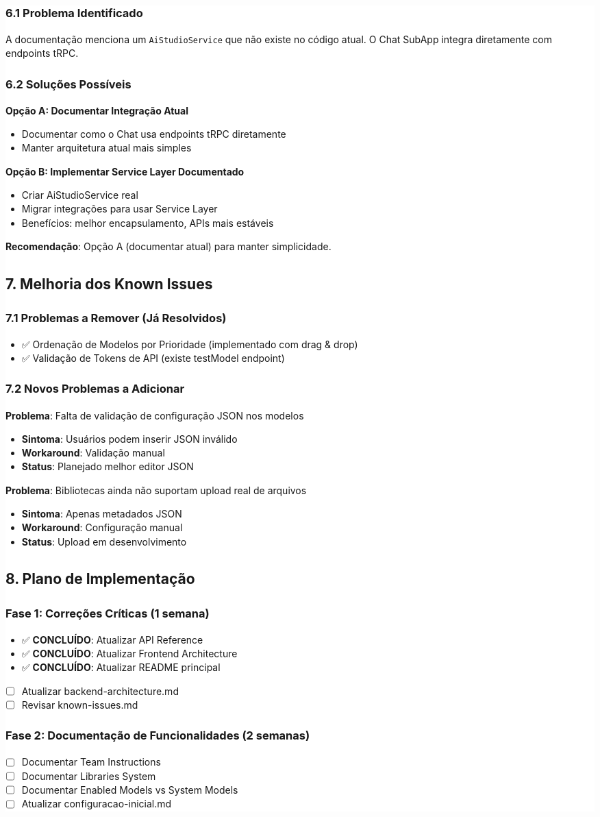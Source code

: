 ### 6.1 Problema Identificado

A documentação menciona um `AiStudioService` que não existe no código atual. O Chat SubApp integra diretamente com endpoints tRPC.

### 6.2 Soluções Possíveis

**Opção A: Documentar Integração Atual**

- Documentar como o Chat usa endpoints tRPC diretamente
- Manter arquitetura atual mais simples

**Opção B: Implementar Service Layer Documentado**

- Criar AiStudioService real
- Migrar integrações para usar Service Layer
- Benefícios: melhor encapsulamento, APIs mais estáveis

**Recomendação**: Opção A (documentar atual) para manter simplicidade.

## 7. Melhoria dos Known Issues

### 7.1 Problemas a Remover (Já Resolvidos)

- ✅ Ordenação de Modelos por Prioridade (implementado com drag & drop)
- ✅ Validação de Tokens de API (existe testModel endpoint)

### 7.2 Novos Problemas a Adicionar

**Problema**: Falta de validação de configuração JSON nos modelos

- **Sintoma**: Usuários podem inserir JSON inválido
- **Workaround**: Validação manual
- **Status**: Planejado melhor editor JSON

**Problema**: Bibliotecas ainda não suportam upload real de arquivos

- **Sintoma**: Apenas metadados JSON
- **Workaround**: Configuração manual
- **Status**: Upload em desenvolvimento

## 8. Plano de Implementação

### Fase 1: Correções Críticas (1 semana)

- ✅ **CONCLUÍDO**: Atualizar API Reference
- ✅ **CONCLUÍDO**: Atualizar Frontend Architecture
- ✅ **CONCLUÍDO**: Atualizar README principal
- [ ] Atualizar backend-architecture.md
- [ ] Revisar known-issues.md

### Fase 2: Documentação de Funcionalidades (2 semanas)

- [ ] Documentar Team Instructions
- [ ] Documentar Libraries System
- [ ] Documentar Enabled Models vs System Models
- [ ] Atualizar configuracao-inicial.md
